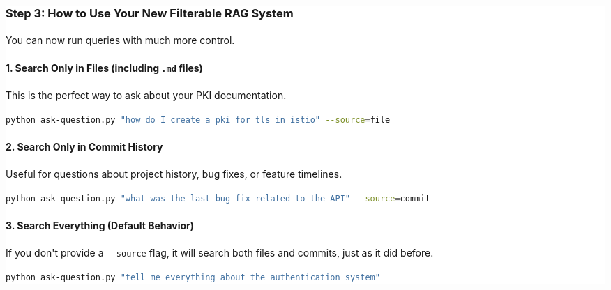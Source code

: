 
### **Step 3: How to Use Your New Filterable RAG System**

You can now run queries with much more control.

#### 1. Search Only in Files (including `.md` files)
This is the perfect way to ask about your PKI documentation.

```bash
python ask-question.py "how do I create a pki for tls in istio" --source=file
```

#### 2. Search Only in Commit History
Useful for questions about project history, bug fixes, or feature timelines.

```bash
python ask-question.py "what was the last bug fix related to the API" --source=commit
```

#### 3. Search Everything (Default Behavior)
If you don't provide a `--source` flag, it will search both files and commits, just as it did before.

```bash
python ask-question.py "tell me everything about the authentication system"
```